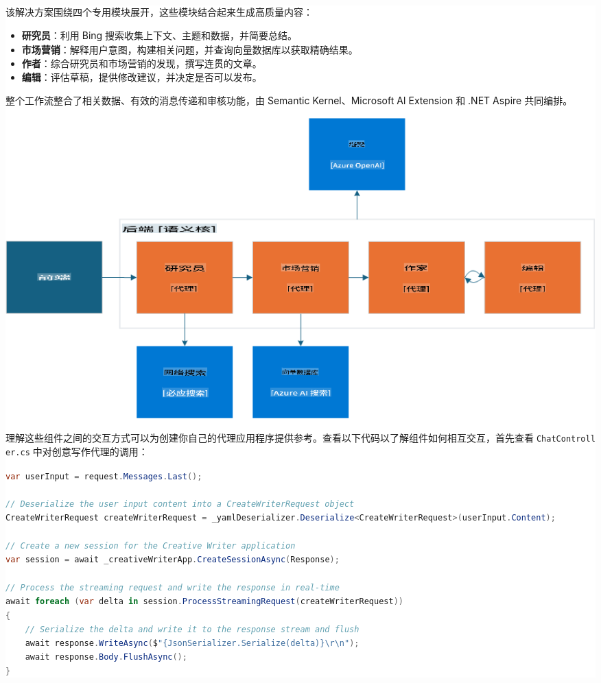 该解决方案围绕四个专用模块展开，这些模块结合起来生成高质量内容：

- **研究员**：利用 Bing 搜索收集上下文、主题和数据，并简要总结。
- **市场营销**：解释用户意图，构建相关问题，并查询向量数据库以获取精确结果。
- **作者**：综合研究员和市场营销的发现，撰写连贯的文章。
- **编辑**：评估草稿，提供修改建议，并决定是否可以发布。

整个工作流整合了相关数据、有效的消息传递和审核功能，由 Semantic Kernel、Microsoft AI Extension 和 .NET Aspire 共同编排。

![展示创意写作代理架构的图片](../../../translated_images/creative-writer-agent-architecture.792ab7a807e66accb729c6a49d9393dd22f6060d83610cd1a187ab2b8a74efff.zh.png)

理解这些组件之间的交互方式可以为创建你自己的代理应用程序提供参考。查看以下代码以了解组件如何相互交互，首先查看 `ChatController.cs` 中对创意写作代理的调用：

```csharp
var userInput = request.Messages.Last();

// Deserialize the user input content into a CreateWriterRequest object
CreateWriterRequest createWriterRequest = _yamlDeserializer.Deserialize<CreateWriterRequest>(userInput.Content);

// Create a new session for the Creative Writer application
var session = await _creativeWriterApp.CreateSessionAsync(Response);

// Process the streaming request and write the response in real-time
await foreach (var delta in session.ProcessStreamingRequest(createWriterRequest))
{
    // Serialize the delta and write it to the response stream and flush
    await response.WriteAsync($"{JsonSerializer.Serialize(delta)}\r\n");
    await response.Body.FlushAsync();
}
```

